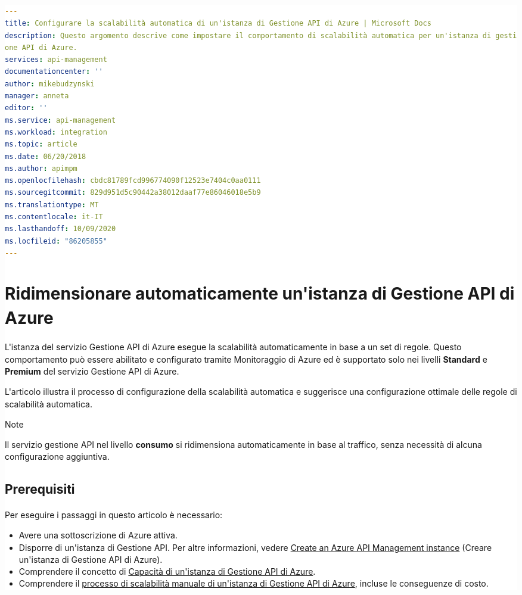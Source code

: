 ```yaml
---
title: Configurare la scalabilità automatica di un'istanza di Gestione API di Azure | Microsoft Docs
description: Questo argomento descrive come impostare il comportamento di scalabilità automatica per un'istanza di gestione API di Azure.
services: api-management
documentationcenter: ''
author: mikebudzynski
manager: anneta
editor: ''
ms.service: api-management
ms.workload: integration
ms.topic: article
ms.date: 06/20/2018
ms.author: apimpm
ms.openlocfilehash: cbdc81789fcd996774090f12523e7404c0aa0111
ms.sourcegitcommit: 829d951d5c90442a38012daaf77e86046018e5b9
ms.translationtype: MT
ms.contentlocale: it-IT
ms.lasthandoff: 10/09/2020
ms.locfileid: "86205855"
---
```

# <a name="automatically-scale-an-azure-api-management-instance"></a>Ridimensionare automaticamente un'istanza di Gestione API di Azure  

L'istanza del servizio Gestione API di Azure esegue la scalabilità automaticamente in base a un set di regole. Questo comportamento può essere abilitato e configurato tramite Monitoraggio di Azure ed è supportato solo nei livelli **Standard** e **Premium** del servizio Gestione API di Azure.

L'articolo illustra il processo di configurazione della scalabilità automatica e suggerisce una configurazione ottimale delle regole di scalabilità automatica.

> [!NOTE]
> Il servizio gestione API nel livello **consumo** si ridimensiona automaticamente in base al traffico, senza necessità di alcuna configurazione aggiuntiva.

## <a name="prerequisites"></a>Prerequisiti

Per eseguire i passaggi in questo articolo è necessario:

+ Avere una sottoscrizione di Azure attiva.
+ Disporre di un'istanza di Gestione API. Per altre informazioni, vedere [Create an Azure API Management instance](get-started-create-service-instance.md) (Creare un'istanza di Gestione API di Azure).
+ Comprendere il concetto di [Capacità di un'istanza di Gestione API di Azure](api-management-capacity.md).
+ Comprendere il [processo di scalabilità manuale di un'istanza di Gestione API di Azure](upgrade-and-scale.md), incluse le conseguenze di costo.
